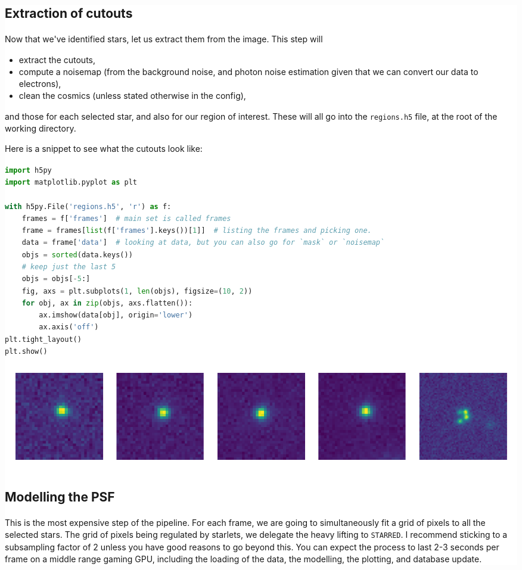 ## Extraction of cutouts
Now that we've identified stars, let us extract them from the image. This step will

- extract the cutouts,
- compute a noisemap (from the background noise, and photon noise estimation given that we can convert our data to electrons),
- clean the cosmics (unless stated otherwise in the config),

and those for each selected star, and also for our region of interest.
These will all go into the `regions.h5` file, at the root of the working directory.

Here is a snippet to see what the cutouts look like:
```python
import h5py
import matplotlib.pyplot as plt

with h5py.File('regions.h5', 'r') as f:
    frames = f['frames']  # main set is called frames
    frame = frames[list(f['frames'].keys())[1]]  # listing the frames and picking one.
    data = frame['data']  # looking at data, but you can also go for `mask` or `noisemap`
    objs = sorted(data.keys())
    # keep just the last 5
    objs = objs[-5:]
    fig, axs = plt.subplots(1, len(objs), figsize=(10, 2))
    for obj, ax in zip(objs, axs.flatten()):
        ax.imshow(data[obj], origin='lower')
        ax.axis('off')
plt.tight_layout()
plt.show()
```
![cutouts.png](cutouts.png)

## Modelling the PSF
This is the most expensive step of the pipeline. For each frame, we are going to simultaneously fit a
grid of pixels to all the selected stars. The grid of pixels being regulated by starlets, we delegate the heavy 
lifting to `STARRED`.
I recommend sticking to a subsampling factor of 2 unless you have good reasons to go beyond this.
You can expect the process to last 2-3 seconds per frame on a middle range gaming GPU, including the loading of the data,
the modelling, the plotting, and database update.
